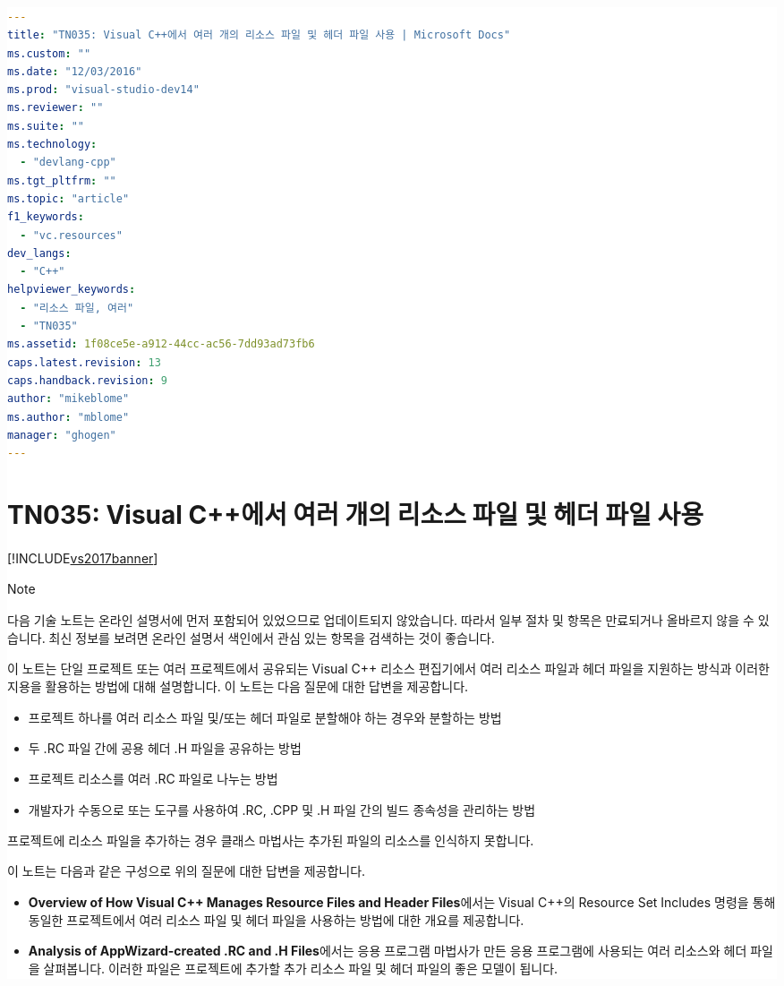```yaml
---
title: "TN035: Visual C++에서 여러 개의 리소스 파일 및 헤더 파일 사용 | Microsoft Docs"
ms.custom: ""
ms.date: "12/03/2016"
ms.prod: "visual-studio-dev14"
ms.reviewer: ""
ms.suite: ""
ms.technology: 
  - "devlang-cpp"
ms.tgt_pltfrm: ""
ms.topic: "article"
f1_keywords: 
  - "vc.resources"
dev_langs: 
  - "C++"
helpviewer_keywords: 
  - "리소스 파일, 여러"
  - "TN035"
ms.assetid: 1f08ce5e-a912-44cc-ac56-7dd93ad73fb6
caps.latest.revision: 13
caps.handback.revision: 9
author: "mikeblome"
ms.author: "mblome"
manager: "ghogen"
---
```

# TN035: Visual C++에서 여러 개의 리소스 파일 및 헤더 파일 사용
[!INCLUDE[vs2017banner](../assembler/inline/includes/vs2017banner.md)]

> [!NOTE]
>  다음 기술 노트는 온라인 설명서에 먼저 포함되어 있었으므로 업데이트되지 않았습니다.  따라서 일부 절차 및 항목은 만료되거나 올바르지 않을 수 있습니다.  최신 정보를 보려면 온라인 설명서 색인에서 관심 있는 항목을 검색하는 것이 좋습니다.  
  
 이 노트는 단일 프로젝트 또는 여러 프로젝트에서 공유되는 Visual C\+\+ 리소스 편집기에서 여러 리소스 파일과 헤더 파일을 지원하는 방식과 이러한 지용을 활용하는 방법에 대해 설명합니다.  이 노트는 다음 질문에 대한 답변을 제공합니다.  
  
-   프로젝트 하나를 여러 리소스 파일 및\/또는 헤더 파일로 분할해야 하는 경우와 분할하는 방법  
  
-   두 .RC 파일 간에 공용 헤더 .H 파일을 공유하는 방법  
  
-   프로젝트 리소스를 여러 .RC 파일로 나누는 방법  
  
-   개발자가 수동으로 또는 도구를 사용하여 .RC, .CPP 및 .H 파일 간의 빌드 종속성을 관리하는 방법  
  
 프로젝트에 리소스 파일을 추가하는 경우 클래스 마법사는 추가된 파일의 리소스를 인식하지 못합니다.  
  
 이 노트는 다음과 같은 구성으로 위의 질문에 대한 답변을 제공합니다.  
  
-   **Overview of How Visual C\+\+ Manages Resource Files and Header Files**에서는 Visual C\+\+의 Resource Set Includes 명령을 통해 동일한 프로젝트에서 여러 리소스 파일 및 헤더 파일을 사용하는 방법에 대한 개요를 제공합니다.  
  
-   **Analysis of AppWizard\-created .RC and .H Files**에서는 응용 프로그램 마법사가 만든 응용 프로그램에 사용되는 여러 리소스와 헤더 파일을 살펴봅니다.  이러한 파일은 프로젝트에 추가할 추가 리소스 파일 및 헤더 파일의 좋은 모델이 됩니다.  
  
